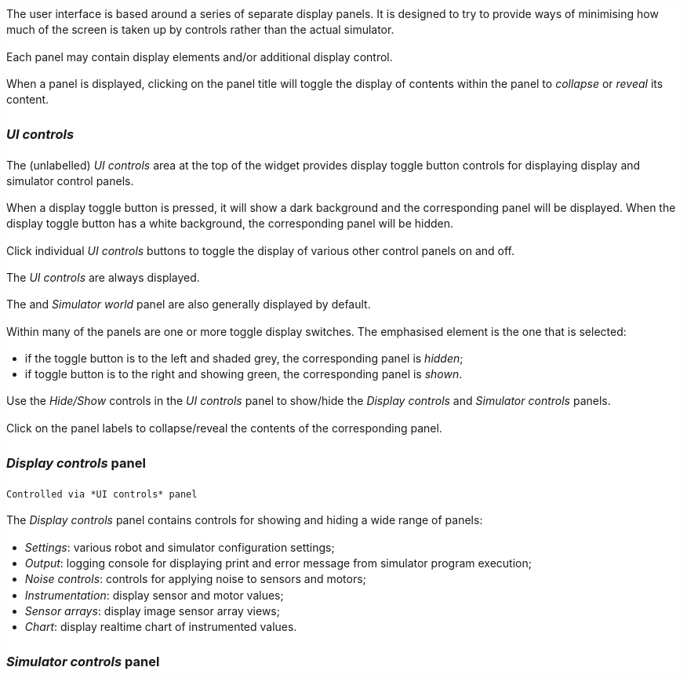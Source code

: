 The user interface is based around a series of separate display panels. It is designed to try to provide ways of minimising how much of the screen is taken up by controls rather than the actual simulator.

Each panel may contain display elements and/or additional display control.

When a panel is displayed, clicking on the panel title will toggle the display of contents within the panel to *collapse* or *reveal* its content.


### *UI controls*

The (unlabelled) *UI controls* area at the top of the widget provides display toggle button controls for displaying display and simulator control panels.

When a display toggle button is pressed, it will show a dark background and the corresponding panel will be displayed. When the display toggle button has a white background, the corresponding panel will be hidden. 


Click individual *UI controls* buttons to toggle the display of various other control panels on and off.


The *UI controls* are always displayed.

The  and *Simulator world* panel are also generally displayed by default.

Within many of the panels are one or more toggle display switches. The emphasised element is the one that is selected:

- if the toggle button is to the left and shaded grey, the corresponding panel is *hidden*;
- if toggle button is to the right and showing green, the corresponding panel is *shown*.


Use the *Hide/Show* controls in the *UI controls* panel to show/hide the *Display controls* and *Simulator controls* panels.

Click on the panel labels to collapse/reveal the contents of the corresponding panel.


### *Display controls* panel

```
Controlled via *UI controls* panel
```

The *Display controls* panel contains controls for showing and hiding a wide range of panels:

- *Settings*: various robot and simulator configuration settings;
- *Output*: logging console for displaying print and error message from simulator program execution;
- *Noise controls*: controls for applying noise to sensors and motors;
- *Instrumentation*: display sensor and motor values;
- *Sensor arrays*: display image sensor array views;
- *Chart*: display realtime chart of instrumented values.


### *Simulator controls* panel
